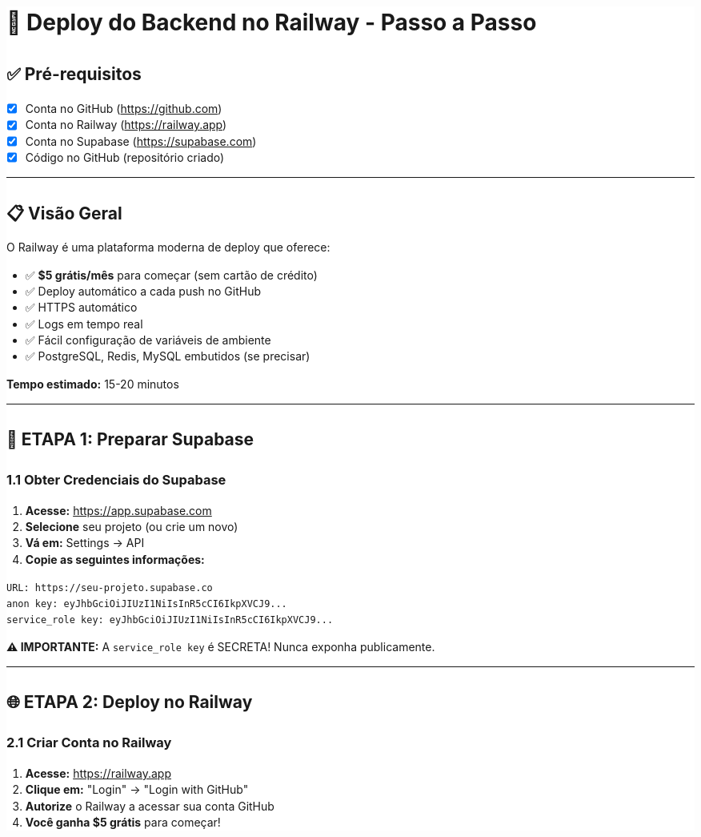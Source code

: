 # 🚀 Deploy do Backend no Railway - Passo a Passo

## ✅ Pré-requisitos

- [x] Conta no GitHub (https://github.com)
- [x] Conta no Railway (https://railway.app)
- [x] Conta no Supabase (https://supabase.com)
- [x] Código no GitHub (repositório criado)

---

## 📋 Visão Geral

O Railway é uma plataforma moderna de deploy que oferece:

- ✅ **$5 grátis/mês** para começar (sem cartão de crédito)
- ✅ Deploy automático a cada push no GitHub
- ✅ HTTPS automático
- ✅ Logs em tempo real
- ✅ Fácil configuração de variáveis de ambiente
- ✅ PostgreSQL, Redis, MySQL embutidos (se precisar)

**Tempo estimado:** 15-20 minutos

---

## 🔧 ETAPA 1: Preparar Supabase

### 1.1 Obter Credenciais do Supabase

1. **Acesse:** https://app.supabase.com
2. **Selecione** seu projeto (ou crie um novo)
3. **Vá em:** Settings → API
4. **Copie as seguintes informações:**

```
URL: https://seu-projeto.supabase.co
anon key: eyJhbGciOiJIUzI1NiIsInR5cCI6IkpXVCJ9...
service_role key: eyJhbGciOiJIUzI1NiIsInR5cCI6IkpXVCJ9...
```

**⚠️ IMPORTANTE:** A `service_role key` é SECRETA! Nunca exponha publicamente.

---

## 🌐 ETAPA 2: Deploy no Railway

### 2.1 Criar Conta no Railway

1. **Acesse:** https://railway.app
2. **Clique em:** "Login" → "Login with GitHub"
3. **Autorize** o Railway a acessar sua conta GitHub
4. **Você ganha $5 grátis** para começar!
